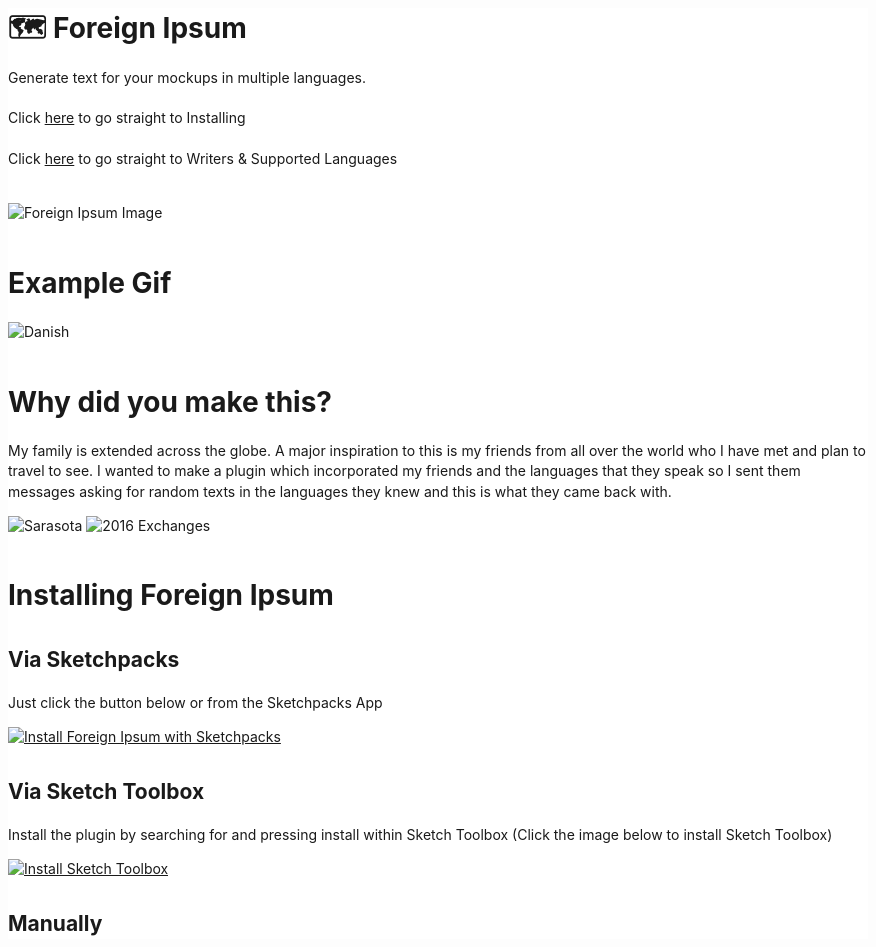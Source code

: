 # 🗺 Foreign Ipsum
Generate text for your mockups in multiple languages. 
</br></br>
Click [here](https://github.com/3raxton/ForeignIpsum#installing-foreign-ipsum) to go straight to Installing
</br></br>
Click [here](https://github.com/3raxton/ForeignIpsum#writers--supported-languages) to go straight to Writers & Supported Languages
</br></br>

![Foreign Ipsum Image](https://lh3.googleusercontent.com/BhSDRR-aqfOgvDzAtVX1AoM1383KDq0eGCNkA7cu-vWvlg0CXqGG3J_a8Gk2VY_7lf4uA4xT4GSJVWA=s1600)

# Example Gif 
![Danish](https://lh3.googleusercontent.com/NVoIiIE7m65mcelb5HLb_9dr6j-63bthNSnSXSFhwgz6WrxfVA3bToEUUPKZ5g3pfDLlGBiKRfMnhmTN=s1600)


# Why did you make this?
My family is extended across the globe. A major inspiration to this is my friends from all over the world who I have met and plan to travel to see. I wanted to make a plugin which incorporated my friends and the languages that they speak so I sent them messages asking for random texts in the languages they knew and this is what they came back with.

![Sarasota](https://lh3.googleusercontent.com/eiv3o_rmgXpVPZxf72ur0EF6q-rwq22UMNsyiIirXM563_DzoeqssPVxIdV5h1cbDBWTcZQLz7nceJvFMQ=s1600)
![2016 Exchanges](https://lh3.googleusercontent.com/bi6XHlzoCb4FJg5TeGckEBhhHVeQgGA_iW-rnYnAeOmCUrwEFA-8CZqW-uSX1auyfu_0atu1lCqoQ7xnmA=s1600) 

# Installing Foreign Ipsum

## Via Sketchpacks

Just click the button below or from the Sketchpacks App

[![Install Foreign Ipsum with Sketchpacks](http://sketchpacks-com.s3.amazonaws.com/assets/badges/sketchpacks-badge-install.png "Install Foreign Ipsum with Sketchpacks")](https://sketchpacks.com/@3raxton/ForeignIpsum/install)

## Via Sketch Toolbox

Install the plugin by searching for and pressing install within Sketch Toolbox 
(Click the image below to install Sketch Toolbox)

[![Install Sketch Toolbox](http://sketchtoolbox.com/images/logo.png "Install Foreign Ipsum with Sketch Toolbox")](http://www.sketchtoolbox.com)


## Manually
